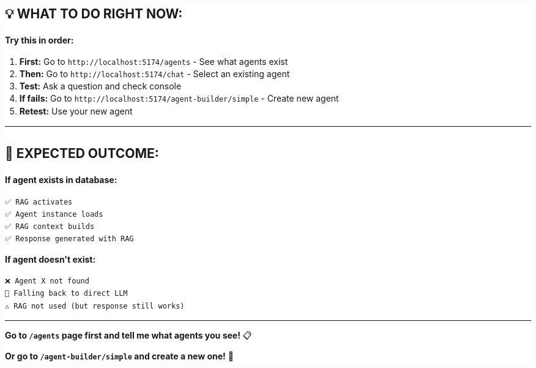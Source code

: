 
## 💡 **WHAT TO DO RIGHT NOW:**

**Try this in order:**

1. **First:** Go to `http://localhost:5174/agents` - See what agents exist
2. **Then:** Go to `http://localhost:5174/chat` - Select an existing agent
3. **Test:** Ask a question and check console
4. **If fails:** Go to `http://localhost:5174/agent-builder/simple` - Create new agent
5. **Retest:** Use your new agent

---

## 🎯 **EXPECTED OUTCOME:**

**If agent exists in database:**
```
✅ RAG activates
✅ Agent instance loads
✅ RAG context builds
✅ Response generated with RAG
```

**If agent doesn't exist:**
```
❌ Agent X not found
🔄 Falling back to direct LLM
⚠️ RAG not used (but response still works)
```

---

**Go to `/agents` page first and tell me what agents you see!** 📋

**Or go to `/agent-builder/simple` and create a new one!** 🚀
